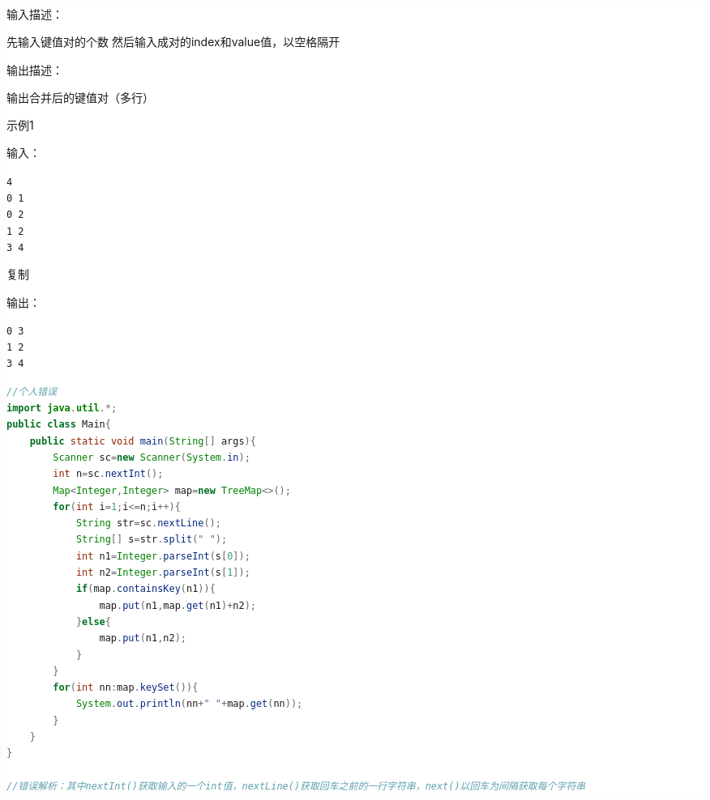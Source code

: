 输入描述：

先输入键值对的个数
然后输入成对的index和value值，以空格隔开

输出描述：

输出合并后的键值对（多行）

示例1

输入：

```
4
0 1
0 2
1 2
3 4
```

复制

输出：

```
0 3
1 2
3 4
```

```java
//个人错误
import java.util.*;
public class Main{
    public static void main(String[] args){
        Scanner sc=new Scanner(System.in);
        int n=sc.nextInt();
        Map<Integer,Integer> map=new TreeMap<>();
        for(int i=1;i<=n;i++){
            String str=sc.nextLine();
            String[] s=str.split(" ");
            int n1=Integer.parseInt(s[0]);
            int n2=Integer.parseInt(s[1]);
            if(map.containsKey(n1)){
                map.put(n1,map.get(n1)+n2);
            }else{
                map.put(n1,n2);
            }
        }
        for(int nn:map.keySet()){
            System.out.println(nn+" "+map.get(nn));
        }
    }
}

//错误解析：其中nextInt()获取输入的一个int值，nextLine()获取回车之前的一行字符串，next()以回车为间隔获取每个字符串
```
